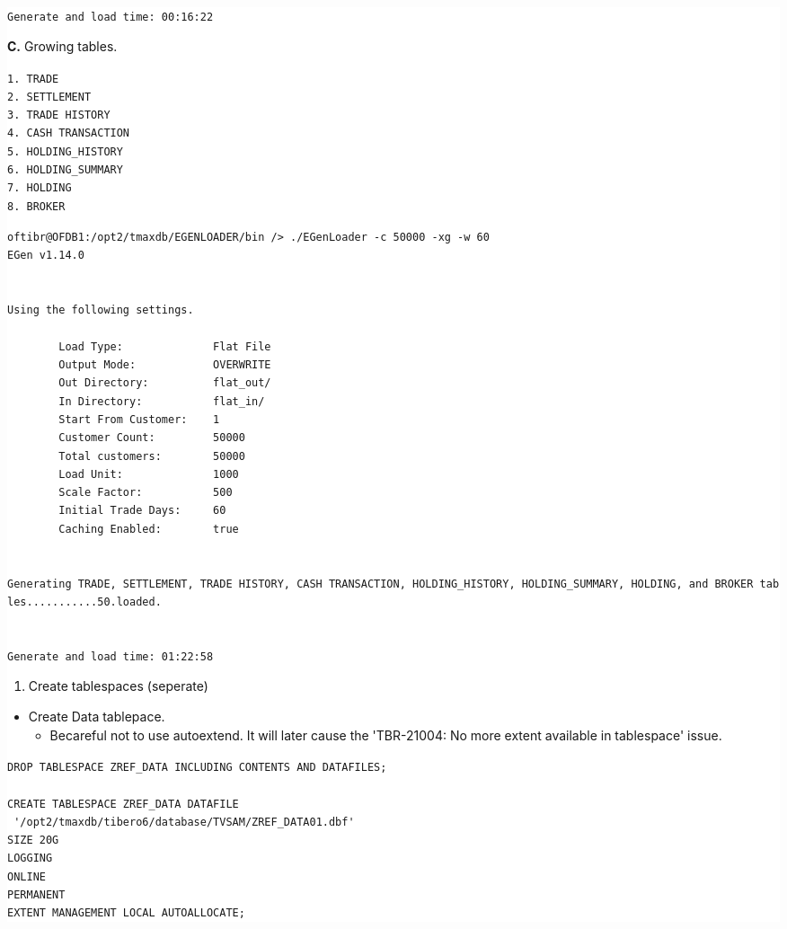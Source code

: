 ```
Generate and load time: 00:16:22
```

__C.__ Growing tables.

```
1. TRADE
2. SETTLEMENT
3. TRADE HISTORY
4. CASH TRANSACTION
5. HOLDING_HISTORY
6. HOLDING_SUMMARY
7. HOLDING
8. BROKER
```
```
oftibr@OFDB1:/opt2/tmaxdb/EGENLOADER/bin /> ./EGenLoader -c 50000 -xg -w 60
EGen v1.14.0


Using the following settings.

        Load Type:              Flat File
        Output Mode:            OVERWRITE
        Out Directory:          flat_out/
        In Directory:           flat_in/
        Start From Customer:    1
        Customer Count:         50000
        Total customers:        50000
        Load Unit:              1000
        Scale Factor:           500
        Initial Trade Days:     60
        Caching Enabled:        true


Generating TRADE, SETTLEMENT, TRADE HISTORY, CASH TRANSACTION, HOLDING_HISTORY, HOLDING_SUMMARY, HOLDING, and BROKER tables...........50.loaded.


Generate and load time: 01:22:58
```

1) Create tablespaces (seperate)

- Create Data tablepace.
    - Becareful not to use autoextend. It will later cause the 'TBR-21004: No more extent available in tablespace' issue.
```
DROP TABLESPACE ZREF_DATA INCLUDING CONTENTS AND DATAFILES; 

CREATE TABLESPACE ZREF_DATA DATAFILE
 '/opt2/tmaxdb/tibero6/database/TVSAM/ZREF_DATA01.dbf' 
SIZE 20G
LOGGING
ONLINE
PERMANENT
EXTENT MANAGEMENT LOCAL AUTOALLOCATE;
```
